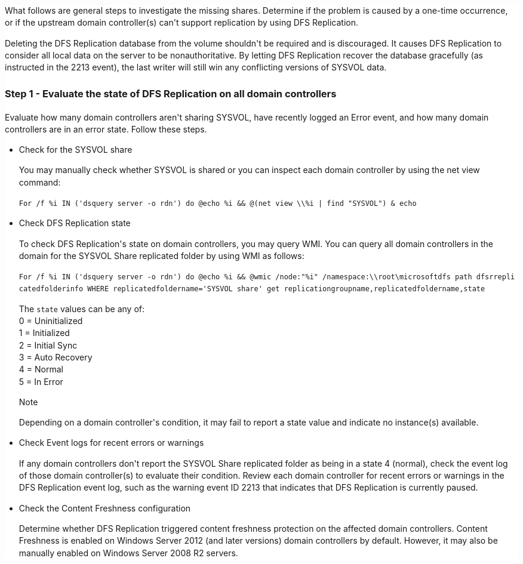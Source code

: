 What follows are general steps to investigate the missing shares. Determine if the problem is caused by a one-time occurrence, or if the upstream domain controller(s) can't support replication by using DFS Replication.

Deleting the DFS Replication database from the volume shouldn't be required and is discouraged. It causes DFS Replication to consider all local data on the server to be nonauthoritative. By letting DFS Replication recover the database gracefully (as instructed in the 2213 event), the last writer will still win any conflicting versions of SYSVOL data.

### Step 1 - Evaluate the state of DFS Replication on all domain controllers

Evaluate how many domain controllers aren't sharing SYSVOL, have recently logged an Error event, and how many domain controllers are in an error state. Follow these steps.

- Check for the SYSVOL share

  You may manually check whether SYSVOL is shared or you can inspect each domain controller by using the net view command:

  ```console
  For /f %i IN ('dsquery server -o rdn') do @echo %i && @(net view \\%i | find "SYSVOL") & echo
  ```

- Check DFS Replication state

  To check DFS Replication's state on domain controllers, you may query WMI. You can query all domain controllers in the domain for the SYSVOL Share replicated folder by using WMI as follows:

  ```console
  For /f %i IN ('dsquery server -o rdn') do @echo %i && @wmic /node:"%i" /namespace:\\root\microsoftdfs path dfsrreplicatedfolderinfo WHERE replicatedfoldername='SYSVOL share' get replicationgroupname,replicatedfoldername,state
  ```

  The `state` values can be any of:  
  0 = Uninitialized  
  1 = Initialized  
  2 = Initial Sync  
  3 = Auto Recovery  
  4 = Normal  
  5 = In Error

  > [!NOTE]
  > Depending on a domain controller's condition, it may fail to report a state value and indicate no instance(s) available.

- Check Event logs for recent errors or warnings

  If any domain controllers don't report the SYSVOL Share replicated folder as being in a state 4 (normal), check the event log of those domain controller(s) to evaluate their condition. Review each domain controller for recent errors or warnings in the DFS Replication event log, such as the warning event ID 2213 that indicates that DFS Replication is currently paused.

- Check the Content Freshness configuration

  Determine whether DFS Replication triggered content freshness protection on the affected domain controllers. Content Freshness is enabled on Windows Server 2012 (and later versions) domain controllers by default. However, it may also be manually enabled on Windows Server 2008 R2 servers.
